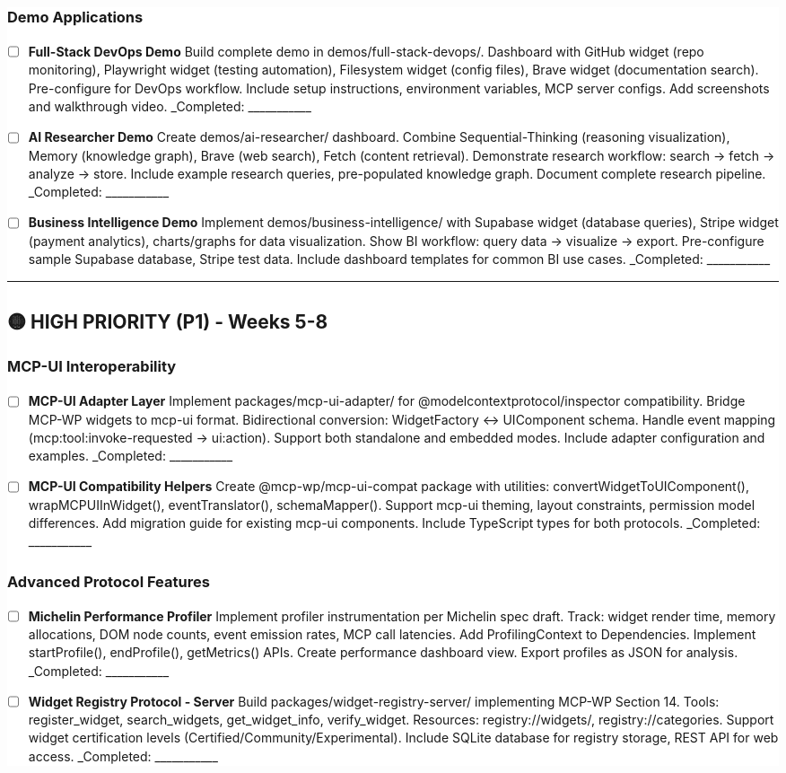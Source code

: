 ### Demo Applications

- [ ] **Full-Stack DevOps Demo**
  Build complete demo in demos/full-stack-devops/. Dashboard with GitHub widget (repo monitoring), Playwright widget (testing automation), Filesystem widget (config files), Brave widget (documentation search). Pre-configure for DevOps workflow. Include setup instructions, environment variables, MCP server configs. Add screenshots and walkthrough video.
  _Completed: ___________

- [ ] **AI Researcher Demo**
  Create demos/ai-researcher/ dashboard. Combine Sequential-Thinking (reasoning visualization), Memory (knowledge graph), Brave (web search), Fetch (content retrieval). Demonstrate research workflow: search → fetch → analyze → store. Include example research queries, pre-populated knowledge graph. Document complete research pipeline.
  _Completed: ___________

- [ ] **Business Intelligence Demo**
  Implement demos/business-intelligence/ with Supabase widget (database queries), Stripe widget (payment analytics), charts/graphs for data visualization. Show BI workflow: query data → visualize → export. Pre-configure sample Supabase database, Stripe test data. Include dashboard templates for common BI use cases.
  _Completed: ___________

---

## 🟡 HIGH PRIORITY (P1) - Weeks 5-8

### MCP-UI Interoperability

- [ ] **MCP-UI Adapter Layer**
  Implement packages/mcp-ui-adapter/ for @modelcontextprotocol/inspector compatibility. Bridge MCP-WP widgets to mcp-ui format. Bidirectional conversion: WidgetFactory ↔ UIComponent schema. Handle event mapping (mcp:tool:invoke-requested → ui:action). Support both standalone and embedded modes. Include adapter configuration and examples.
  _Completed: ___________

- [ ] **MCP-UI Compatibility Helpers**
  Create @mcp-wp/mcp-ui-compat package with utilities: convertWidgetToUIComponent(), wrapMCPUIInWidget(), eventTranslator(), schemaMapper(). Support mcp-ui theming, layout constraints, permission model differences. Add migration guide for existing mcp-ui components. Include TypeScript types for both protocols.
  _Completed: ___________

### Advanced Protocol Features

- [ ] **Michelin Performance Profiler**
  Implement profiler instrumentation per Michelin spec draft. Track: widget render time, memory allocations, DOM node counts, event emission rates, MCP call latencies. Add ProfilingContext to Dependencies. Implement startProfile(), endProfile(), getMetrics() APIs. Create performance dashboard view. Export profiles as JSON for analysis.
  _Completed: ___________

- [ ] **Widget Registry Protocol - Server**
  Build packages/widget-registry-server/ implementing MCP-WP Section 14. Tools: register_widget, search_widgets, get_widget_info, verify_widget. Resources: registry://widgets/<id>, registry://categories. Support widget certification levels (Certified/Community/Experimental). Include SQLite database for registry storage, REST API for web access.
  _Completed: ___________
